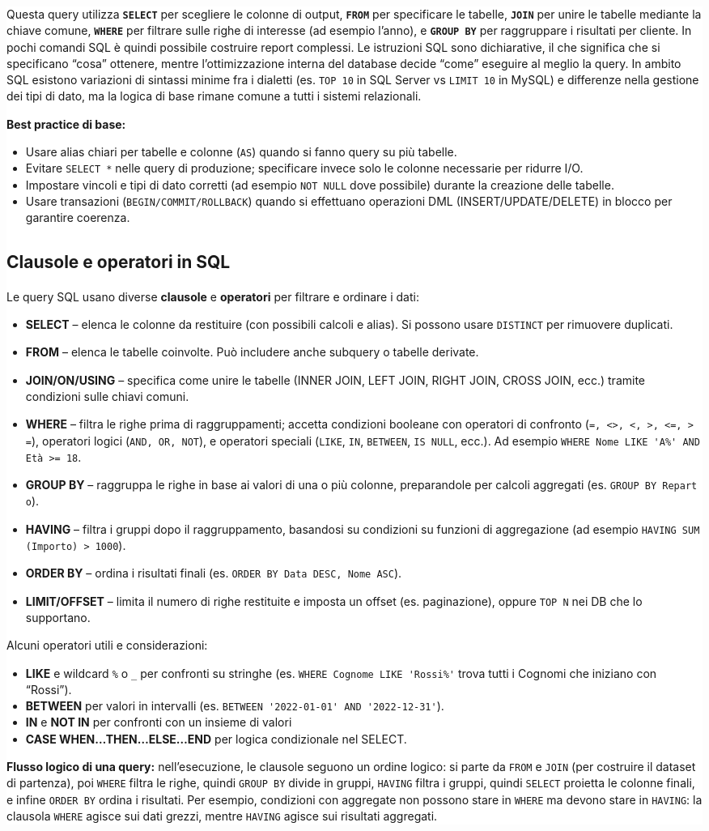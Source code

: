 Questa query utilizza **`SELECT`** per scegliere le colonne di output, **`FROM`** per specificare le tabelle, **`JOIN`** per unire le tabelle mediante la chiave comune, **`WHERE`** per filtrare sulle righe di interesse (ad esempio l’anno), e **`GROUP BY`** per raggruppare i risultati per cliente. In pochi comandi SQL è quindi possibile costruire report complessi. Le istruzioni SQL sono dichiarative, il che significa che si specificano “cosa” ottenere, mentre l’ottimizzazione interna del database decide “come” eseguire al meglio la query. In ambito SQL esistono variazioni di sintassi minime fra i dialetti (es. `TOP 10` in SQL Server vs `LIMIT 10` in MySQL) e differenze nella gestione dei tipi di dato, ma la logica di base rimane comune a tutti i sistemi relazionali.

**Best practice di base:**

* Usare alias chiari per tabelle e colonne (`AS`) quando si fanno query su più tabelle.
* Evitare `SELECT *` nelle query di produzione; specificare invece solo le colonne necessarie per ridurre I/O.
* Impostare vincoli e tipi di dato corretti (ad esempio `NOT NULL` dove possibile) durante la creazione delle tabelle.
* Usare transazioni (`BEGIN/COMMIT/ROLLBACK`) quando si effettuano operazioni DML (INSERT/UPDATE/DELETE) in blocco per garantire coerenza.

## Clausole e operatori in SQL

Le query SQL usano diverse **clausole** e **operatori** per filtrare e ordinare i dati:

* **SELECT** – elenca le colonne da restituire (con possibili calcoli e alias). Si possono usare `DISTINCT` per rimuovere duplicati.

* **FROM** – elenca le tabelle coinvolte. Può includere anche subquery o tabelle derivate.

* **JOIN/ON/USING** – specifica come unire le tabelle (INNER JOIN, LEFT JOIN, RIGHT JOIN, CROSS JOIN, ecc.) tramite condizioni sulle chiavi comuni.

* **WHERE** – filtra le righe prima di raggruppamenti; accetta condizioni booleane con operatori di confronto (`=, <>, <, >, <=, >=`), operatori logici (`AND, OR, NOT`), e operatori speciali (`LIKE`, `IN`, `BETWEEN`, `IS NULL`, ecc.). Ad esempio `WHERE Nome LIKE 'A%' AND Età >= 18`.

* **GROUP BY** – raggruppa le righe in base ai valori di una o più colonne, preparandole per calcoli aggregati (es. `GROUP BY Reparto`).

* **HAVING** – filtra i gruppi dopo il raggruppamento, basandosi su condizioni su funzioni di aggregazione (ad esempio `HAVING SUM(Importo) > 1000`).

* **ORDER BY** – ordina i risultati finali (es. `ORDER BY Data DESC, Nome ASC`).

* **LIMIT/OFFSET** – limita il numero di righe restituite e imposta un offset (es. paginazione), oppure `TOP N` nei DB che lo supportano.

Alcuni operatori utili e considerazioni:

* **LIKE** e wildcard `%` o `_` per confronti su stringhe (es. `WHERE Cognome LIKE 'Rossi%'` trova tutti i Cognomi che iniziano con “Rossi”).
* **BETWEEN** per valori in intervalli (es. `BETWEEN '2022-01-01' AND '2022-12-31'`).
* **IN** e **NOT IN** per confronti con un insieme di valori
* **CASE WHEN…THEN…ELSE…END** per logica condizionale nel SELECT.

**Flusso logico di una query:** nell’esecuzione, le clausole seguono un ordine logico: si parte da `FROM` e `JOIN` (per costruire il dataset di partenza), poi `WHERE` filtra le righe, quindi `GROUP BY` divide in gruppi, `HAVING` filtra i gruppi, quindi `SELECT` proietta le colonne finali, e infine `ORDER BY` ordina i risultati. Per esempio, condizioni con aggregate non possono stare in `WHERE` ma devono stare in `HAVING`: la clausola `WHERE` agisce sui dati grezzi, mentre `HAVING` agisce sui risultati aggregati.
